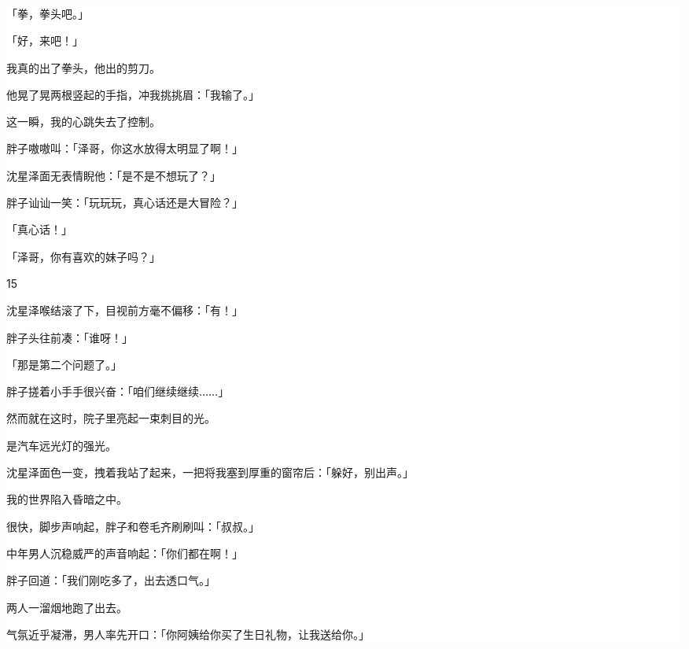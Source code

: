 
「拳，拳头吧。」


「好，来吧！」


我真的出了拳头，他出的剪刀。


他晃了晃两根竖起的手指，冲我挑挑眉：「我输了。」


这一瞬，我的心跳失去了控制。


胖子嗷嗷叫：「泽哥，你这水放得太明显了啊！」


沈星泽面无表情睨他：「是不是不想玩了？」


胖子讪讪一笑：「玩玩玩，真心话还是大冒险？」


「真心话！」


「泽哥，你有喜欢的妹子吗？」


15


沈星泽喉结滚了下，目视前方毫不偏移：「有！」


胖子头往前凑：「谁呀！」


「那是第二个问题了。」


胖子搓着小手手很兴奋：「咱们继续继续……」


然而就在这时，院子里亮起一束刺目的光。


是汽车远光灯的强光。


沈星泽面色一变，拽着我站了起来，一把将我塞到厚重的窗帘后：「躲好，别出声。」


我的世界陷入昏暗之中。


很快，脚步声响起，胖子和卷毛齐刷刷叫：「叔叔。」


中年男人沉稳威严的声音响起：「你们都在啊！」


胖子回道：「我们刚吃多了，出去透口气。」


两人一溜烟地跑了出去。


气氛近乎凝滞，男人率先开口：「你阿姨给你买了生日礼物，让我送给你。」

